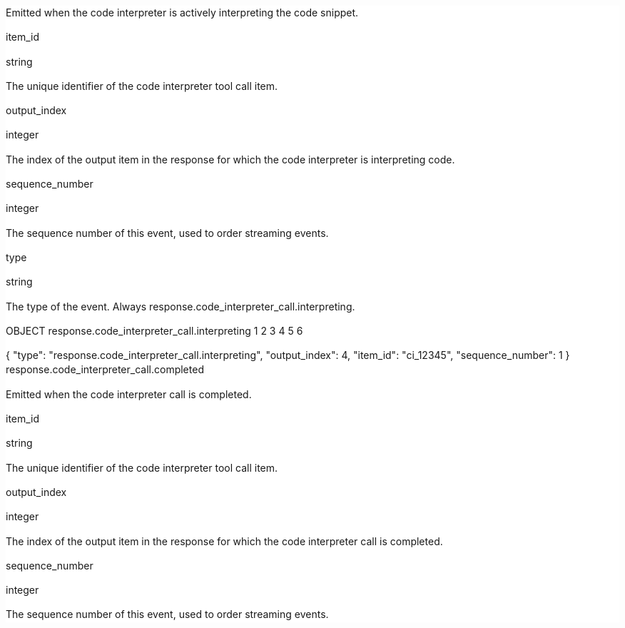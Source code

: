 Emitted when the code interpreter is actively interpreting the code snippet.

item_id

string

The unique identifier of the code interpreter tool call item.

output_index

integer

The index of the output item in the response for which the code interpreter is interpreting code.

sequence_number

integer

The sequence number of this event, used to order streaming events.

type

string

The type of the event. Always response.code_interpreter_call.interpreting.

OBJECT response.code_interpreter_call.interpreting
1
2
3
4
5
6

{
  "type": "response.code_interpreter_call.interpreting",
  "output_index": 4,
  "item_id": "ci_12345",
  "sequence_number": 1
}
response.code_interpreter_call.completed

Emitted when the code interpreter call is completed.

item_id

string

The unique identifier of the code interpreter tool call item.

output_index

integer

The index of the output item in the response for which the code interpreter call is completed.

sequence_number

integer

The sequence number of this event, used to order streaming events.
